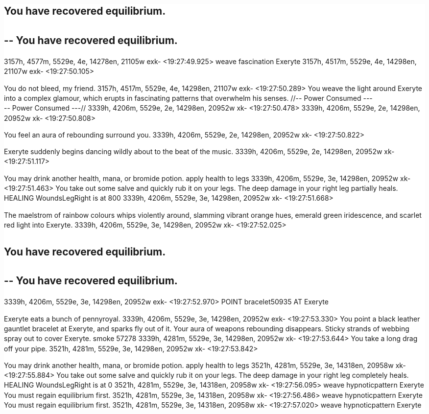 You have recovered equilibrium.
---------------------------------------------------------------
--  You have recovered equilibrium.   
---------------------------------------------------------------
3157h, 4577m, 5529e, 4e, 14278en, 21105w exk- <19:27:49.925> 
weave fascination Exeryte
3157h, 4517m, 5529e, 4e, 14298en, 21107w exk- <19:27:50.105> 

You do not bleed, my friend.
3157h, 4517m, 5529e, 4e, 14298en, 21107w exk- <19:27:50.289> 
You weave the light around Exeryte into a complex glamour, which erupts in fascinating patterns that overwhelm his senses.
//-- Power Consumed ---\
\-- Power Consumed ---//
3339h, 4206m, 5529e, 2e, 14298en, 20952w xk- <19:27:50.478> 
3339h, 4206m, 5529e, 2e, 14298en, 20952w xk- <19:27:50.808> 

You feel an aura of rebounding surround you.
3339h, 4206m, 5529e, 2e, 14298en, 20952w xk- <19:27:50.822> 

Exeryte suddenly begins dancing wildly about to the beat of the music.
3339h, 4206m, 5529e, 2e, 14298en, 20952w xk- <19:27:51.117> 

You may drink another health, mana, or bromide potion.
apply health to legs
3339h, 4206m, 5529e, 3e, 14298en, 20952w xk- <19:27:51.463> 
You take out some salve and quickly rub it on your legs.
The deep damage in your right leg partially heals.
HEALING WoundsLegRight is at 800
3339h, 4206m, 5529e, 3e, 14298en, 20952w xk- <19:27:51.668> 

The maelstrom of rainbow colours whips violently around, slamming vibrant orange hues, emerald green iridescence, and scarlet red light into Exeryte.
3339h, 4206m, 5529e, 3e, 14298en, 20952w xk- <19:27:52.025> 

You have recovered equilibrium.
---------------------------------------------------------------
--  You have recovered equilibrium.   
---------------------------------------------------------------
3339h, 4206m, 5529e, 3e, 14298en, 20952w exk- <19:27:52.970> 
POINT bracelet50935 AT Exeryte

Exeryte eats a bunch of pennyroyal.
3339h, 4206m, 5529e, 3e, 14298en, 20952w exk- <19:27:53.330> 
You point a black leather gauntlet bracelet at Exeryte, and sparks fly out of it.
Your aura of weapons rebounding disappears.
Sticky strands of webbing spray out to cover Exeryte.
smoke 57278
3339h, 4281m, 5529e, 3e, 14298en, 20952w xk- <19:27:53.644> 
You take a long drag off your pipe.
3521h, 4281m, 5529e, 3e, 14298en, 20952w xk- <19:27:53.842> 

You may drink another health, mana, or bromide potion.
apply health to legs
3521h, 4281m, 5529e, 3e, 14318en, 20958w xk- <19:27:55.884> 
You take out some salve and quickly rub it on your legs.
The deep damage in your right leg completely heals.
HEALING WoundsLegRight is at 0
3521h, 4281m, 5529e, 3e, 14318en, 20958w xk- <19:27:56.095> 
weave hypnoticpattern Exeryte
You must regain equilibrium first.
3521h, 4281m, 5529e, 3e, 14318en, 20958w xk- <19:27:56.486> 
weave hypnoticpattern Exeryte
You must regain equilibrium first.
3521h, 4281m, 5529e, 3e, 14318en, 20958w xk- <19:27:57.020> 
weave hypnoticpattern Exeryte
